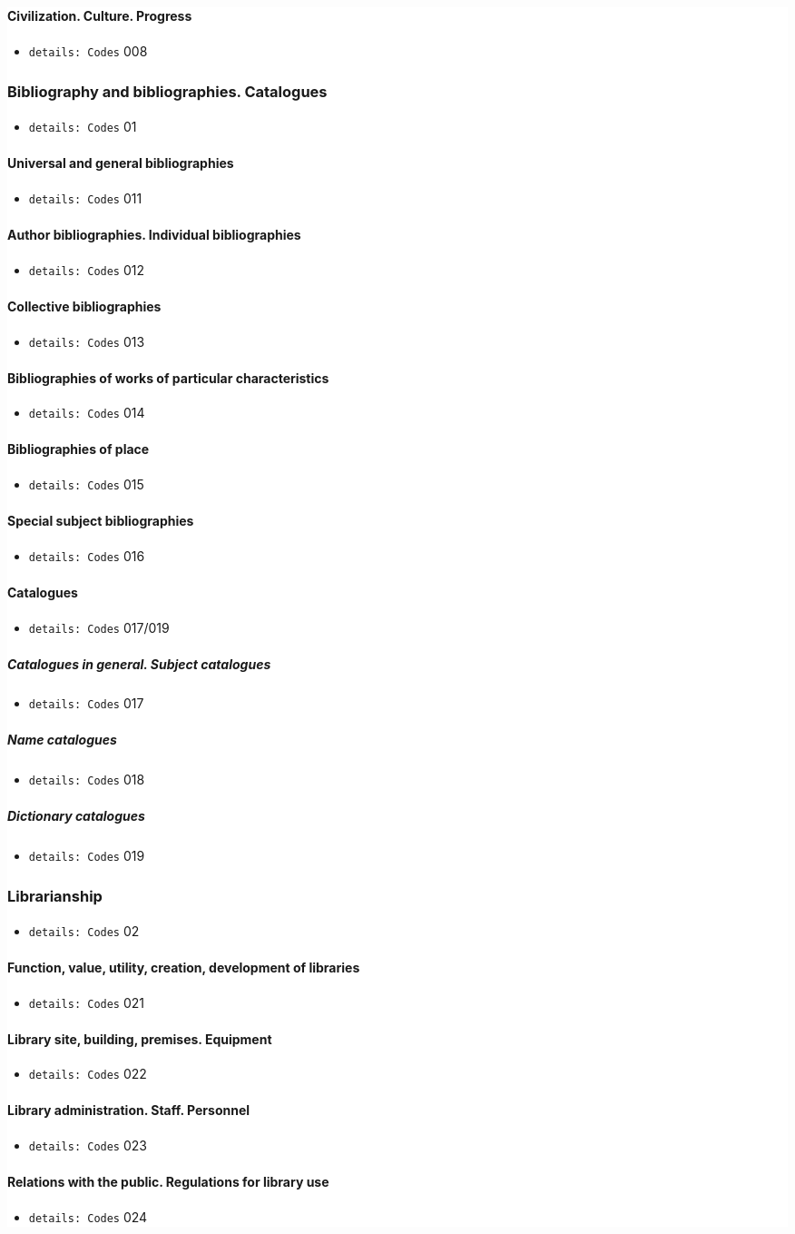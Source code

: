 #### Civilization. Culture. Progress
+ ```details: Codes``` 008

### Bibliography and bibliographies. Catalogues
+ ```details: Codes``` 01

#### Universal and general bibliographies
+ ```details: Codes``` 011

#### Author bibliographies. Individual bibliographies
+ ```details: Codes``` 012

#### Collective bibliographies
+ ```details: Codes``` 013

#### Bibliographies of works of particular characteristics
+ ```details: Codes``` 014

#### Bibliographies of place
+ ```details: Codes``` 015

#### Special subject bibliographies
+ ```details: Codes``` 016

#### Catalogues
+ ```details: Codes``` 017/019

##### Catalogues in general. Subject catalogues
+ ```details: Codes``` 017

##### Name catalogues
+ ```details: Codes``` 018

##### Dictionary catalogues
+ ```details: Codes``` 019

### Librarianship
+ ```details: Codes``` 02

#### Function, value, utility, creation, development of libraries
+ ```details: Codes``` 021

#### Library site, building, premises. Equipment
+ ```details: Codes``` 022

#### Library administration. Staff. Personnel
+ ```details: Codes``` 023

#### Relations with the public. Regulations for library use
+ ```details: Codes``` 024
